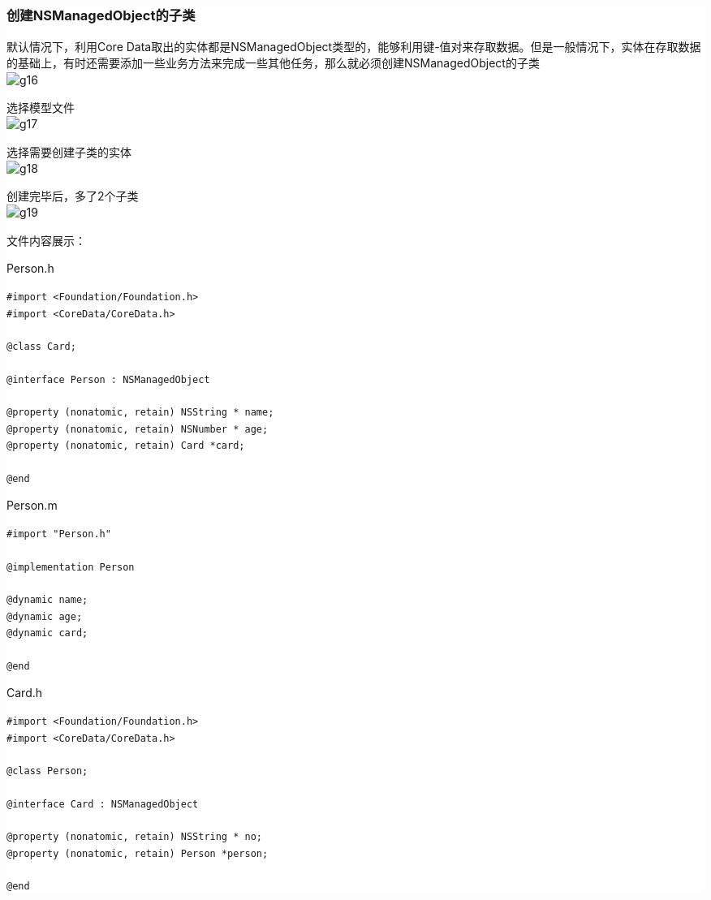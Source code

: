 ### 创建NSManagedObject的子类

默认情况下，利用Core Data取出的实体都是NSManagedObject类型的，能够利用键-值对来存取数据。但是一般情况下，实体在存取数据的基础上，有时还需要添加一些业务方法来完成一些其他任务，那么就必须创建NSManagedObject的子类  
![g16](http://img.my.csdn.net/uploads/201302/01/1359712054_3978.png)

选择模型文件  
![g17](http://img.my.csdn.net/uploads/201302/01/1359712079_5045.png)

选择需要创建子类的实体  
![g18](http://img.my.csdn.net/uploads/201302/01/1359712094_5888.png)

创建完毕后，多了2个子类   
![g19](http://img.my.csdn.net/uploads/201302/01/1359712116_3772.png)

文件内容展示：

Person.h  

```objc
#import <Foundation/Foundation.h>  
#import <CoreData/CoreData.h>  
  
@class Card;  
  
@interface Person : NSManagedObject  
  
@property (nonatomic, retain) NSString * name;  
@property (nonatomic, retain) NSNumber * age;  
@property (nonatomic, retain) Card *card;  
  
@end  
```

Person.m

```objc
#import "Person.h"  
  
@implementation Person  
  
@dynamic name;  
@dynamic age;  
@dynamic card;  
  
@end
```

Card.h
   
```objc
#import <Foundation/Foundation.h>  
#import <CoreData/CoreData.h>  
  
@class Person;  
  
@interface Card : NSManagedObject  
  
@property (nonatomic, retain) NSString * no;  
@property (nonatomic, retain) Person *person;  
  
@end
```
